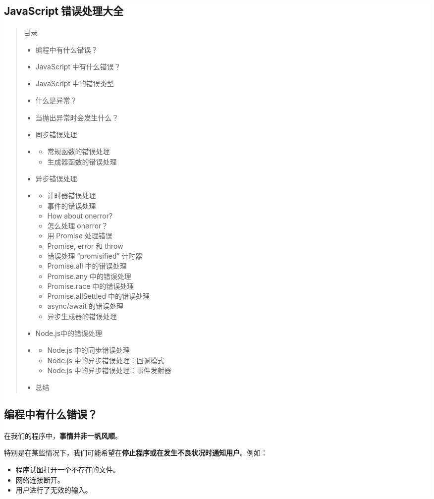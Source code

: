 ## JavaScript 错误处理大全

> 目录
>
> - 编程中有什么错误？
>
> - JavaScript 中有什么错误？
>
> - JavaScript 中的错误类型
>
> - 什么是异常？
>
> - 当抛出异常时会发生什么？
>
> - 同步错误处理
>
> - - 常规函数的错误处理
>   - 生成器函数的错误处理
>
> - 异步错误处理
>
> - - 计时器错误处理
>   - 事件的错误处理
>   - How about onerror?
>   - 怎么处理 onerror？
>   - 用 Promise 处理错误
>   - Promise, error 和 throw
>   - 错误处理 “promisified” 计时器
>   - Promise.all 中的错误处理
>   - Promise.any 中的错误处理
>   - Promise.race 中的错误处理
>   - Promise.allSettled 中的错误处理
>   - async/await 的错误处理
>   - 异步生成器的错误处理
>
> - Node.js中的错误处理
>
> - - Node.js 中的同步错误处理
>   - Node.js 中的异步错误处理：回调模式
>   - Node.js 中的异步错误处理：事件发射器
>
> - 总结

## 编程中有什么错误？

在我们的程序中，**事情并非一帆风顺**。

特别是在某些情况下，我们可能希望在**停止程序或在发生不良状况时通知用户**。例如：

- 程序试图打开一个不存在的文件。
- 网络连接断开。
- 用户进行了无效的输入。
